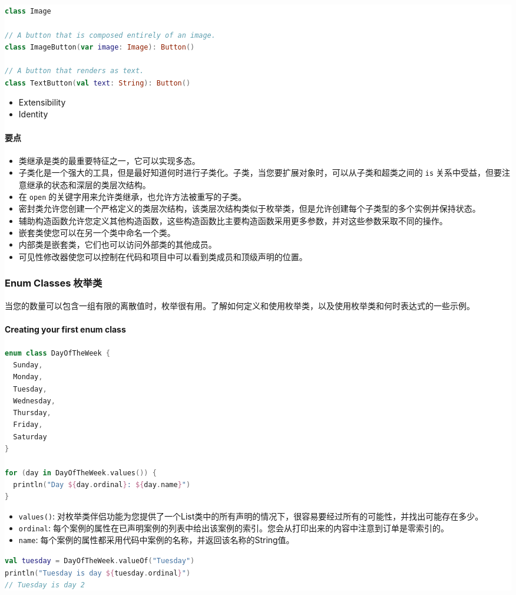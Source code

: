   ```kotlin
  class Image
  
  // A button that is composed entirely of an image.
  class ImageButton(var image: Image): Button()
  
  // A button that renders as text.
  class TextButton(val text: String): Button()
  ```
* Extensibility
* Identity

#### 要点

* 类继承是类的最重要特征之一，它可以实现多态。
* 子类化是一个强大的工具，但是最好知道何时进行子类化。子类，当您要扩展对象时，可以从子类和超类之间的 `is` 关系中受益，但要注意继承的状态和深层的类层次结构。
* 在 `open` 的关键字用来允许类继承，也允许方法被重写的子类。
* 密封类允许您创建一个严格定义的类层次结构，该类层次结构类似于枚举类，但是允许创建每个子类型的多个实例并保持状态。
* 辅助构造函数允许您定义其他构造函数，这些构造函数比主要构造函数采用更多参数，并对这些参数采取不同的操作。
* 嵌套类使您可以在另一个类中命名一个类。
* 内部类是嵌套类，它们也可以访问外部类的其他成员。
* 可见性修改器使您可以控制在代码和项目中可以看到类成员和顶级声明的位置。

### Enum Classes 枚举类

当您的数量可以包含一组有限的离散值时，枚举很有用。了解如何定义和使用枚举类，以及使用枚举类和何时表达式的一些示例。

#### Creating your first enum class

```kotlin
enum class DayOfTheWeek {
  Sunday,
  Monday,
  Tuesday,
  Wednesday,
  Thursday,
  Friday,
  Saturday
}

for (day in DayOfTheWeek.values()) {
  println("Day ${day.ordinal}: ${day.name}")
}
```

* `values()`: 对枚举类伴侣功能为您提供了一个List类中的所有声明的情况下，很容易要经过所有的可能性，并找出可能存在多少。
* `ordinal`: 每个案例的属性在已声明案例的列表中给出该案例的索引。您会从打印出来的内容中注意到订单是零索引的。
* `name`: 每个案例的属性都采用代码中案例的名称，并返回该名称的String值。

```kotlin
val tuesday = DayOfTheWeek.valueOf("Tuesday")
println("Tuesday is day ${tuesday.ordinal}")
// Tuesday is day 2
```
